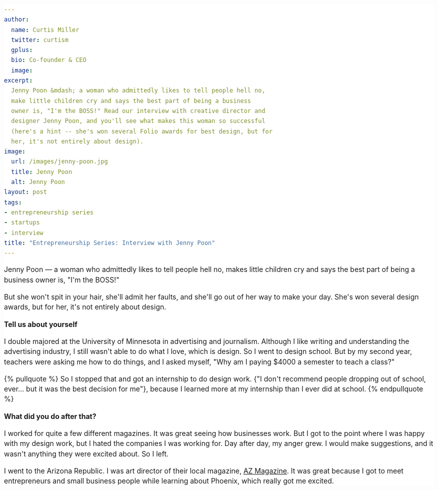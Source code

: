```yaml
---
author:
  name: Curtis Miller
  twitter: curtism
  gplus:
  bio: Co-founder & CEO
  image:
excerpt:
  Jenny Poon &mdash; a woman who admittedly likes to tell people hell no,
  make little children cry and says the best part of being a business
  owner is, "I'm the BOSS!" Read our interview with creative director and
  designer Jenny Poon, and you'll see what makes this woman so successful
  (here's a hint -- she's won several Folio awards for best design, but for
  her, it's not entirely about design).
image:
  url: /images/jenny-poon.jpg
  title: Jenny Poon
  alt: Jenny Poon
layout: post
tags:
- entrepreneurship series
- startups
- interview
title: "Entrepreneurship Series: Interview with Jenny Poon"
---
```


Jenny Poon &mdash; a woman who admittedly likes to tell people hell no, makes little children cry and says the best part of being a business owner is, "I'm the BOSS!"

But she won't spit in your hair, she'll admit her faults, and she'll go out of her way to make your day. She's won several design awards, but for her, it's not entirely about design.

**Tell us about yourself**

I double majored at the University of Minnesota in advertising and journalism. Although I like writing and understanding the advertising industry, I still wasn't able to do what I love, which is design. So I went to design school. But by my second year, teachers were asking me how to do things, and I asked myself, "Why am I paying $4000 a semester to teach a class?"

{% pullquote %}
So I stopped that and got an internship to do design work. {"I don't recommend people dropping out of school, ever&hellip; but it was the best decision for me"}, because I learned more at my internship than I ever did at school.
{% endpullquote %}

**What did you do after that?**

I worked for quite a few different magazines. It was great seeing how businesses work. But I got to the point where I was happy with my design work, but I hated the companies I was working for. Day after day, my anger grew. I would make suggestions, and it wasn't anything they were excited about. So I left.

I went to the Arizona Republic. I was art director of their local magazine, [AZ Magazine](http://www.azcentral.com/style/azmag/azmagdex.html). It was great because I got to meet entrepreneurs and small business people while learning about Phoenix, which really got me excited.
